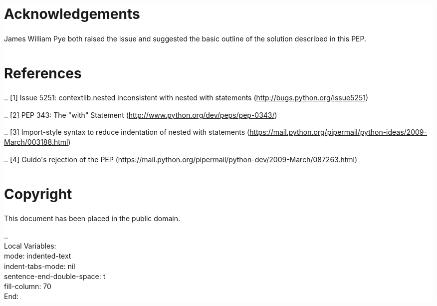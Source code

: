 
Acknowledgements
================

James William Pye both raised the issue and suggested the basic outline of
the solution described in this PEP.


References
==========

.. [1] Issue 5251: contextlib.nested inconsistent with nested with statements
   (http://bugs.python.org/issue5251)

.. [2] PEP 343: The "with" Statement
   (http://www.python.org/dev/peps/pep-0343/)

.. [3] Import-style syntax to reduce indentation of nested with statements
   (https://mail.python.org/pipermail/python-ideas/2009-March/003188.html)

.. [4] Guido's rejection of the PEP
   (https://mail.python.org/pipermail/python-dev/2009-March/087263.html)


Copyright
=========

This document has been placed in the public domain.

..  
   Local Variables:  
   mode: indented-text  
   indent-tabs-mode: nil  
   sentence-end-double-space: t  
   fill-column: 70  
   End:  
